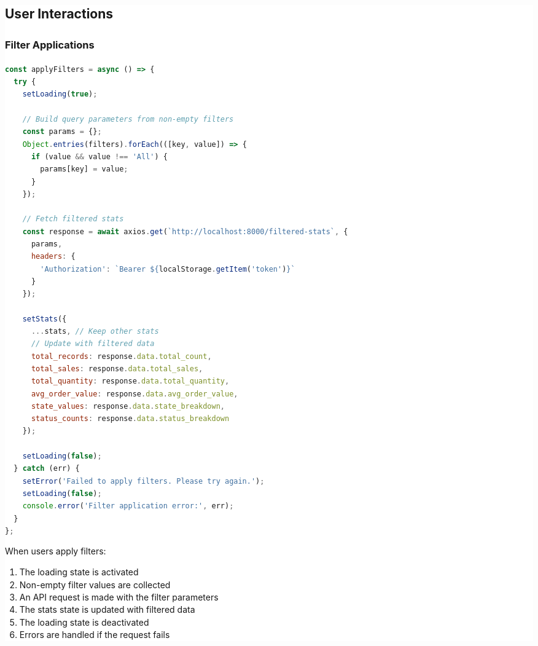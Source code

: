 ## User Interactions

### Filter Applications

```jsx
const applyFilters = async () => {
  try {
    setLoading(true);
    
    // Build query parameters from non-empty filters
    const params = {};
    Object.entries(filters).forEach(([key, value]) => {
      if (value && value !== 'All') {
        params[key] = value;
      }
    });

    // Fetch filtered stats
    const response = await axios.get(`http://localhost:8000/filtered-stats`, { 
      params,
      headers: {
        'Authorization': `Bearer ${localStorage.getItem('token')}`
      }
    });
    
    setStats({
      ...stats, // Keep other stats
      // Update with filtered data
      total_records: response.data.total_count,
      total_sales: response.data.total_sales,
      total_quantity: response.data.total_quantity,
      avg_order_value: response.data.avg_order_value,
      state_values: response.data.state_breakdown,
      status_counts: response.data.status_breakdown
    });
    
    setLoading(false);
  } catch (err) {
    setError('Failed to apply filters. Please try again.');
    setLoading(false);
    console.error('Filter application error:', err);
  }
};
```

When users apply filters:
1. The loading state is activated
2. Non-empty filter values are collected
3. An API request is made with the filter parameters
4. The stats state is updated with filtered data
5. The loading state is deactivated
6. Errors are handled if the request fails
